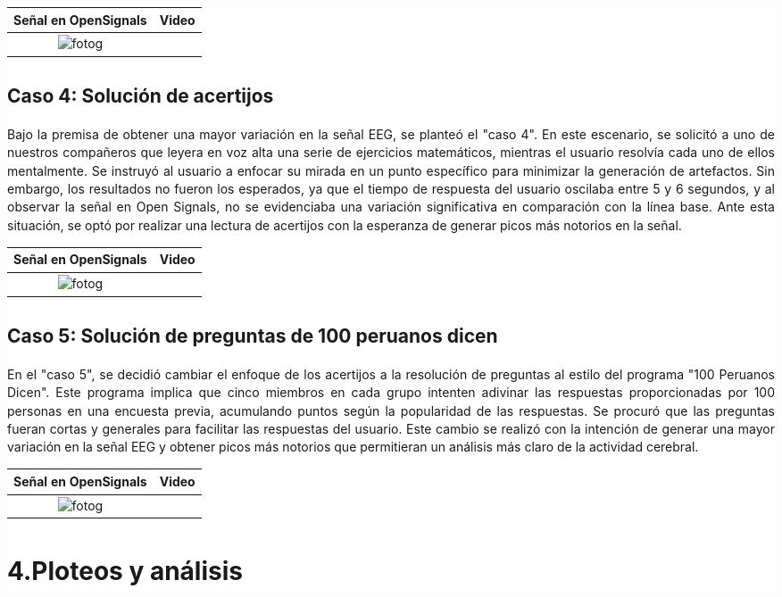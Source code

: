 </p>
  
|  **Señal en OpenSignals**  | **Video** |
|:------------:|:---------------:|
|<img src="https://github.com/GloriaAtencio/ISBIO_2024_G1/blob/3f7e35cf2eb9920438122a8e60794ad830b08fe0/ISB/Laboratorios/Im%C3%A1genes/EEG/reposo_eeg_2_op.png" alt="fotog" />|<video src="https://github.com/GloriaAtencio/ISBIO_2024_G1/assets/164522281/4f032e7f-0600-4a20-a24c-c89d2e37f389" width="300" height="300"></video>|
</div>



## Caso 4: Solución de acertijos

<p align="justify">
Bajo la premisa de obtener una mayor variación en la señal EEG, se planteó el "caso 4". En este escenario, se solicitó a uno de nuestros compañeros que leyera en voz alta una serie de ejercicios matemáticos, mientras el usuario resolvía cada uno de ellos mentalmente. Se instruyó al usuario a enfocar su mirada en un punto específico para minimizar la generación de artefactos. Sin embargo, los resultados no fueron los esperados, ya que el tiempo de respuesta del usuario oscilaba entre 5 y 6 segundos, y al observar la señal en Open Signals, no se evidenciaba una variación significativa en comparación con la línea base. Ante esta situación, se optó por realizar una lectura de acertijos con la esperanza de generar picos más notorios en la señal.
  
</p>

<div align="center">
  
|  **Señal en OpenSignals**  | **Video** |
|:------------:|:---------------:|
|<img src="https://github.com/GloriaAtencio/ISBIO_2024_G1/blob/3f7e35cf2eb9920438122a8e60794ad830b08fe0/ISB/Laboratorios/Im%C3%A1genes/EEG/acertijos_eeg_op.png" alt="fotog" />|<video src="https://github.com/GloriaAtencio/ISBIO_2024_G1/assets/164522281/7ffcb595-1aad-423c-bacc-27f90f1a04fb" width="300" height="300"></video>|
</div>



## Caso 5: Solución de preguntas de 100 peruanos dicen

<p align="justify">
En el "caso 5", se decidió cambiar el enfoque de los acertijos a la resolución de preguntas al estilo del programa "100 Peruanos Dicen". Este programa implica que cinco miembros en cada grupo intenten adivinar las respuestas proporcionadas por 100 personas en una encuesta previa, acumulando puntos según la popularidad de las respuestas. Se procuró que las preguntas fueran cortas y generales para facilitar las respuestas del usuario. Este cambio se realizó con la intención de generar una mayor variación en la señal EEG y obtener picos más notorios que permitieran un análisis más claro de la actividad cerebral.
</p>

<div align="center">
  
|  **Señal en OpenSignals**  | **Video** |
|:------------:|:---------------:|
|<img src="https://github.com/GloriaAtencio/ISBIO_2024_G1/blob/3f7e35cf2eb9920438122a8e60794ad830b08fe0/ISB/Laboratorios/Im%C3%A1genes/EEG/preguntas100_eeg_op.png" alt="fotog" />|<video src="https://github.com/GloriaAtencio/ISBIO_2024_G1/assets/164522281/950e223c-d6b6-46f5-9407-4257fd673218" width="300" height="300"></video>|
</div>



# 4.Ploteos y análisis<a name="id4"></a>
